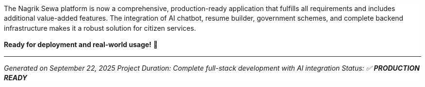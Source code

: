 The Nagrik Sewa platform is now a comprehensive, production-ready application that fulfills all requirements and includes additional value-added features. The integration of AI chatbot, resume builder, government schemes, and complete backend infrastructure makes it a robust solution for citizen services.

**Ready for deployment and real-world usage!** 🚀

---

*Generated on September 22, 2025*
*Project Duration: Complete full-stack development with AI integration*
*Status: ✅ **PRODUCTION READY***